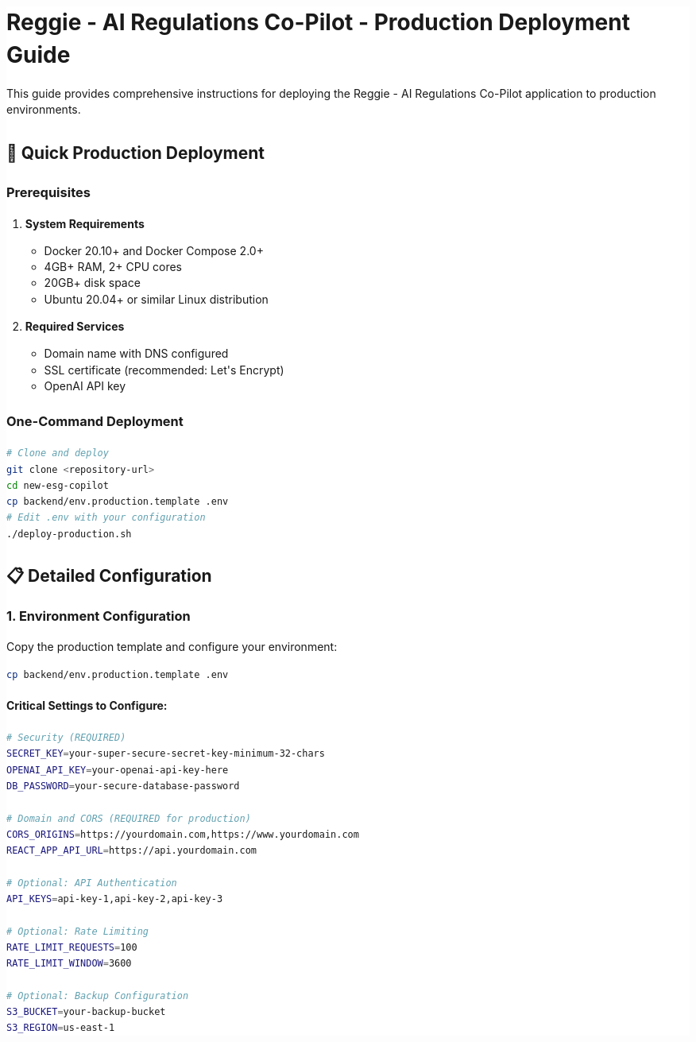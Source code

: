 # Reggie - AI Regulations Co-Pilot - Production Deployment Guide

This guide provides comprehensive instructions for deploying the Reggie - AI Regulations Co-Pilot application to production environments.

## 🚀 Quick Production Deployment

### Prerequisites

1. **System Requirements**
   - Docker 20.10+ and Docker Compose 2.0+
   - 4GB+ RAM, 2+ CPU cores
   - 20GB+ disk space
   - Ubuntu 20.04+ or similar Linux distribution

2. **Required Services**
   - Domain name with DNS configured
   - SSL certificate (recommended: Let's Encrypt)
   - OpenAI API key

### One-Command Deployment

```bash
# Clone and deploy
git clone <repository-url>
cd new-esg-copilot
cp backend/env.production.template .env
# Edit .env with your configuration
./deploy-production.sh
```

## 📋 Detailed Configuration

### 1. Environment Configuration

Copy the production template and configure your environment:

```bash
cp backend/env.production.template .env
```

#### Critical Settings to Configure:

```bash
# Security (REQUIRED)
SECRET_KEY=your-super-secure-secret-key-minimum-32-chars
OPENAI_API_KEY=your-openai-api-key-here
DB_PASSWORD=your-secure-database-password

# Domain and CORS (REQUIRED for production)
CORS_ORIGINS=https://yourdomain.com,https://www.yourdomain.com
REACT_APP_API_URL=https://api.yourdomain.com

# Optional: API Authentication
API_KEYS=api-key-1,api-key-2,api-key-3

# Optional: Rate Limiting
RATE_LIMIT_REQUESTS=100
RATE_LIMIT_WINDOW=3600

# Optional: Backup Configuration
S3_BUCKET=your-backup-bucket
S3_REGION=us-east-1
```